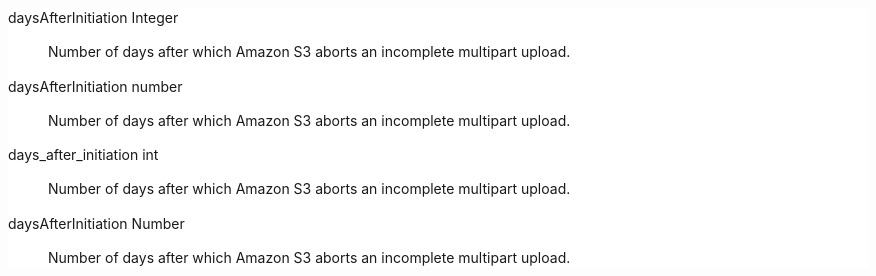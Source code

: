 <div>
<pulumi-choosable type="language" values="java">
<dl class="resources-properties"><dt class="property-required"
            title="Required">
        <span id="daysafterinitiation_java">
<a data-swiftype-name="resource-property" data-swiftype-type="text" href="#daysafterinitiation_java" style="color: inherit; text-decoration: inherit;">days<wbr>After<wbr>Initiation</a>
</span>
        <span class="property-indicator"></span>
        <span class="property-type">Integer</span>
    </dt>
    <dd><p>Number of days after which Amazon S3 aborts an incomplete multipart upload.</p>
</dd></dl>
</pulumi-choosable>
</div>

<div>
<pulumi-choosable type="language" values="javascript,typescript">
<dl class="resources-properties"><dt class="property-required"
            title="Required">
        <span id="daysafterinitiation_nodejs">
<a data-swiftype-name="resource-property" data-swiftype-type="text" href="#daysafterinitiation_nodejs" style="color: inherit; text-decoration: inherit;">days<wbr>After<wbr>Initiation</a>
</span>
        <span class="property-indicator"></span>
        <span class="property-type">number</span>
    </dt>
    <dd><p>Number of days after which Amazon S3 aborts an incomplete multipart upload.</p>
</dd></dl>
</pulumi-choosable>
</div>

<div>
<pulumi-choosable type="language" values="python">
<dl class="resources-properties"><dt class="property-required"
            title="Required">
        <span id="days_after_initiation_python">
<a data-swiftype-name="resource-property" data-swiftype-type="text" href="#days_after_initiation_python" style="color: inherit; text-decoration: inherit;">days_<wbr>after_<wbr>initiation</a>
</span>
        <span class="property-indicator"></span>
        <span class="property-type">int</span>
    </dt>
    <dd><p>Number of days after which Amazon S3 aborts an incomplete multipart upload.</p>
</dd></dl>
</pulumi-choosable>
</div>

<div>
<pulumi-choosable type="language" values="yaml">
<dl class="resources-properties"><dt class="property-required"
            title="Required">
        <span id="daysafterinitiation_yaml">
<a data-swiftype-name="resource-property" data-swiftype-type="text" href="#daysafterinitiation_yaml" style="color: inherit; text-decoration: inherit;">days<wbr>After<wbr>Initiation</a>
</span>
        <span class="property-indicator"></span>
        <span class="property-type">Number</span>
    </dt>
    <dd><p>Number of days after which Amazon S3 aborts an incomplete multipart upload.</p>
</dd></dl>
</pulumi-choosable>
</div>
